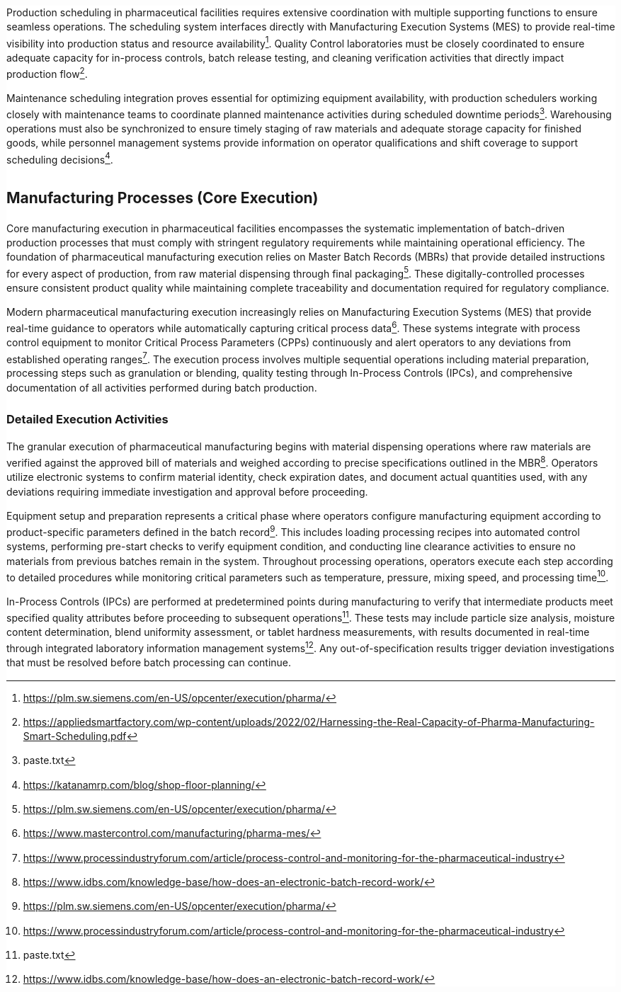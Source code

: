Production scheduling in pharmaceutical facilities requires extensive coordination with multiple supporting functions to ensure seamless operations. The scheduling system interfaces directly with Manufacturing Execution Systems (MES) to provide real-time visibility into production status and resource availability[^6]. Quality Control laboratories must be closely coordinated to ensure adequate capacity for in-process controls, batch release testing, and cleaning verification activities that directly impact production flow[^5].

Maintenance scheduling integration proves essential for optimizing equipment availability, with production schedulers working closely with maintenance teams to coordinate planned maintenance activities during scheduled downtime periods[^1]. Warehousing operations must also be synchronized to ensure timely staging of raw materials and adequate storage capacity for finished goods, while personnel management systems provide information on operator qualifications and shift coverage to support scheduling decisions[^14].

## Manufacturing Processes (Core Execution)

Core manufacturing execution in pharmaceutical facilities encompasses the systematic implementation of batch-driven production processes that must comply with stringent regulatory requirements while maintaining operational efficiency. The foundation of pharmaceutical manufacturing execution relies on Master Batch Records (MBRs) that provide detailed instructions for every aspect of production, from raw material dispensing through final packaging[^6]. These digitally-controlled processes ensure consistent product quality while maintaining complete traceability and documentation required for regulatory compliance.

Modern pharmaceutical manufacturing execution increasingly relies on Manufacturing Execution Systems (MES) that provide real-time guidance to operators while automatically capturing critical process data[^8]. These systems integrate with process control equipment to monitor Critical Process Parameters (CPPs) continuously and alert operators to any deviations from established operating ranges[^11]. The execution process involves multiple sequential operations including material preparation, processing steps such as granulation or blending, quality testing through In-Process Controls (IPCs), and comprehensive documentation of all activities performed during batch production.

### Detailed Execution Activities

The granular execution of pharmaceutical manufacturing begins with material dispensing operations where raw materials are verified against the approved bill of materials and weighed according to precise specifications outlined in the MBR[^10]. Operators utilize electronic systems to confirm material identity, check expiration dates, and document actual quantities used, with any deviations requiring immediate investigation and approval before proceeding.

Equipment setup and preparation represents a critical phase where operators configure manufacturing equipment according to product-specific parameters defined in the batch record[^6]. This includes loading processing recipes into automated control systems, performing pre-start checks to verify equipment condition, and conducting line clearance activities to ensure no materials from previous batches remain in the system. Throughout processing operations, operators execute each step according to detailed procedures while monitoring critical parameters such as temperature, pressure, mixing speed, and processing time[^11].

In-Process Controls (IPCs) are performed at predetermined points during manufacturing to verify that intermediate products meet specified quality attributes before proceeding to subsequent operations[^1]. These tests may include particle size analysis, moisture content determination, blend uniformity assessment, or tablet hardness measurements, with results documented in real-time through integrated laboratory information management systems[^10]. Any out-of-specification results trigger deviation investigations that must be resolved before batch processing can continue.


[^1]: paste.txt
[^2]: https://www.tandfonline.com/doi/full/10.1080/00207543.2024.2334416
[^3]: https://discover.3ds.com/optimize-production-flows-and-batch-release-pharmaceutical-manufacturing
[^4]: https://www.digitalsoft.com/manufacturing-execution/shopfloor-scheduling-how-to-provide-visibility-and-responsiveness-to-supply-chain/
[^5]: https://appliedsmartfactory.com/wp-content/uploads/2022/02/Harnessing-the-Real-Capacity-of-Pharma-Manufacturing-Smart-Scheduling.pdf
[^6]: https://plm.sw.siemens.com/en-US/opcenter/execution/pharma/
[^7]: https://cyberplan.it/en/production-planning-in-the-pharmaceutical-industry/
[^8]: https://www.mastercontrol.com/manufacturing/pharma-mes/
[^9]: https://clarkstonconsulting.com/insights/continuous-pharmaceutical-manufacturing/
[^10]: https://www.idbs.com/knowledge-base/how-does-an-electronic-batch-record-work/
[^11]: https://www.processindustryforum.com/article/process-control-and-monitoring-for-the-pharmaceutical-industry
[^12]: https://www.tandfonline.com/doi/full/10.1080/21693277.2024.2324339
[^13]: https://www.aspentech.com/en/resources/on-demand-webinars/riding-the-rollercoaster-of-pharma-production-scheduling
[^14]: https://katanamrp.com/blog/shop-floor-planning/
[^15]: https://www.aimms.com/story/long-range-capacity-planning-with-network-design-technology/
[^16]: https://www.tandfonline.com/doi/full/10.1080/21693277.2024.2332285
[^17]: https://collaborate.princeton.edu/en/publications/overview-of-scheduling-methods-for-pharmaceutical-production
[^18]: https://www.tandfonline.com/doi/full/10.1080/00207543.2023.2173503
[^19]: https://www.koerber-pharma.com/en/solutions/software/werum-pas-x-mes-suite/werum-pas-x-scheduler
[^20]: https://drive.google.com/file/d/1Nntyqi7Ff2Mvqi7fBziSbRNPcL2UWVQc/view?usp=drive_link
[^21]: https://linkinghub.elsevier.com/retrieve/pii/S1474667016339416
[^22]: https://www.semanticscholar.org/paper/618a7db27bbbacd49a4a82e30a6740cf56d7fd9f
[^23]: https://www.semanticscholar.org/paper/edb3f98b996ea53c3dcea68864dc13dcb71ac181
[^24]: https://linkinghub.elsevier.com/retrieve/pii/S0925527323003341
[^25]: https://www.tandfonline.com/doi/full/10.1080/00207543.2023.2217297
[^26]: https://linkinghub.elsevier.com/retrieve/pii/S0925527324000665
[^27]: https://linkinghub.elsevier.com/retrieve/pii/S0925527324001683
[^28]: https://www.symestic.com/de-de/was-ist/production-scheduling
[^29]: https://www.planettogether.com/blog/production-scheduling-flexibility-in-pharmaceutical-manufacturing
[^30]: http://link.springer.com/10.1007/s00170-005-0164-0
[^31]: http://link.springer.com/10.1007/s00170-005-0090-1
[^32]: https://linkinghub.elsevier.com/retrieve/pii/S0098135421001241
[^33]: https://linkinghub.elsevier.com/retrieve/pii/S2212827115011518
[^34]: https://linkinghub.elsevier.com/retrieve/pii/S0098135414000982
[^35]: https://www.planettogether.com/blog/mastering-batch-production-scheduling-techniques-in-pharmaceutical-manufacturing
[^36]: https://link.springer.com/10.1007/978-3-642-20009-0_86
[^37]: https://www.semanticscholar.org/paper/2049cee1a867a87bd06fbac7c980214265c888c4
[^38]: https://www.linkedin.com/pulse/production-planning-control-pharmaceutical-industry-kaustubh-bhagat
[^39]: https://publications.ait.ac.at/de/publications/a-revision-of-production-planning-and-scheduling-methods-in-pharm
[^40]: https://www.porsche-consulting.com/international/en/publication/automation-production-planning-enhanced-ai
[^41]: https://www.semanticscholar.org/paper/046de0df4562625a14998f96601a28475a05e4bb
[^42]: https://dl.acm.org/doi/10.1145/3079079.3079103
[^43]: https://link.springer.com/10.1007/978-3-662-46981-1_8
[^44]: https://www.koerber-pharma.com/solutions/software/werum-pas-x-mes-suite/werum-pas-x-mbr-design-execution
[^45]: https://www.sw.siemens.com/en-US/technology/electronic-batch-record/
[^46]: https://www.semanticscholar.org/paper/3bacea93390c6cf8a18128435ed89b905b59c014
[^47]: https://linkinghub.elsevier.com/retrieve/pii/S0305054822003641
[^48]: https://link.springer.com/10.1007/s00521-023-08877-3
[^49]: https://linkinghub.elsevier.com/retrieve/pii/S0925527319303895
[^50]: https://my.3dexperience.3ds.com/welcome/compass-world/3dexperience-life-sciences-and-healthcare/made-to-cure-for-biopharma/production-scheduling
[^51]: https://www.planettogether.com/blog/dynamic-scheduling-in-pharmaceutical-manufacturing-the-key-to-agility-and-efficiency
[^52]: https://iieta.org/journals/jesa/paper/10.18280/jesa.560501
[^53]: https://onlinelibrary.wiley.com/doi/10.1111/glob.12159
[^54]: https://journals.sagepub.com/doi/10.1177/17496020231196422
[^55]: https://www.linkedin.com/pulse/demand-production-scheduling-pharmaceutical-akash-salaria-oc5se
[^56]: https://appliedsmartfactory.com/pharmaceutical-blog/pharma-4-0/algorithmic-scheduling/
[^57]: https://www2.deloitte.com/content/dam/Deloitte/global/Documents/Technology/gx-tech-shop-floor-next.pdf
[^58]: https://www.fastec.de/en/mes-fastec-4-pro/production-planning/
[^59]: https://researchbridgepublisher.com/index.php/ijsshr/article/view/142
[^60]: https://ejournal.umm.ac.id/index.php/jcse/article/view/25077
[^61]: https://journal.emwa.org/artificial-intelligence-and-machine-learning/Unlocking-new-efficiencies-How-structured-content-authoring-is-streamlining-the-production-of-clinical-documents-for-the-pharmaceutical-industry
[^62]: https://www.ijraset.com/best-journal/lean-concept-implimentaion-practices-in-small-and-medium-scale-pharmaceutical-industry
[^63]: http://www.growingscience.com/dsl/Vol13/dsl_2024_18.pdf
[^64]: http://services.igi-global.com/resolvedoi/resolve.aspx?doi=10.4018/978-1-7998-0945-6.ch081
[^65]: http://services.igi-global.com/resolvedoi/resolve.aspx?doi=10.4018/978-1-5225-2234-8.ch011
[^66]: https://academic.oup.com/heapol/article/34/6/440/5532172
[^67]: https://pharmuni.com/2024/10/30/strategic-planning-in-pharmaceutical-production/
[^68]: https://escholarship.org/content/qt2h00r320/qt2h00r320_noSplash_5a0206436021b1326bd370a2d66348fe.pdf?t=odi08k
[^69]: https://arxiv.org/abs/2411.15871
[^70]: https://ieeexplore.ieee.org/document/10988928/
[^71]: https://arxiv.org/abs/2501.12407
[^72]: https://ieeexplore.ieee.org/document/9671275/
[^73]: https://ieeexplore.ieee.org/document/9685833/
[^74]: https://ieeexplore.ieee.org/document/10208656/
[^75]: https://onlinelibrary.wiley.com/doi/10.1155/2019/7438710
[^76]: https://www.batchmaster.co.in/blog/improve-batch-processing-with-pharma-erp-software
[^77]: https://plm.sw.siemens.com/de-DE/opcenter/execution/pharma/
[^78]: https://www.apprentice.io/life-science-glossary/br-batch-record
[^79]: https://www.linkedin.com/pulse/embracing-digital-transformation-pharmaceutical-role-control-dicerto-jpfaf
[^80]: https://www.koerber-pharma.com/blog/boosting-efficiency-and-productivity-with-electronic-batch-recording-ebr
[^81]: https://ieeexplore.ieee.org/document/10421242/
[^82]: https://ieeexplore.ieee.org/document/10260396/
[^83]: https://www.spiedigitallibrary.org/conference-proceedings-of-spie/12566/2667657/An-adaptive-scheduling-approach-with-agent-and-Q-learning-for/10.1117/12.2667657.full
[^84]: https://ieeexplore.ieee.org/document/9551604/
[^85]: https://ieeexplore.ieee.org/document/9407522/
[^86]: https://www.deskera.com/blog/shop-floor-scheduling/
[^87]: https://ascsoftware.com/blog/understanding-shop-floor-control-key-concepts-explained/
[^88]: https://wm-synergy.com/pfm-is-revolutionizing-shop-floor-scheduling/
[^89]: https://www.criticalmanufacturing.com/blog/success-factors-for-shop-floor-scheduling/
[^1]: paste.txt
[^2]: https://pmc.ncbi.nlm.nih.gov/articles/PMC11360752/
[^3]: https://pmc.ncbi.nlm.nih.gov/articles/PMC3122044/
[^4]: https://pmc.ncbi.nlm.nih.gov/articles/PMC4759219/
[^5]: https://pmc.ncbi.nlm.nih.gov/articles/PMC4415584/
[^6]: https://ispe.org/pharmaceutical-engineering/march-april-2021/data-science-pharma-40tm-drug-development-production
[^7]: https://pmc.ncbi.nlm.nih.gov/articles/PMC9425710/
[^8]: https://pmc.ncbi.nlm.nih.gov/articles/PMC3980979/
[^9]: https://pmc.ncbi.nlm.nih.gov/articles/PMC11864096/
[^10]: https://cyberplan.it/en/production-planning-in-the-pharmaceutical-industry/
[^11]: https://pmc.ncbi.nlm.nih.gov/articles/PMC4399016/
[^12]: https://pmc.ncbi.nlm.nih.gov/articles/PMC8802271/
[^13]: https://pharmabossbd.com/role-of-ppic-in-pharmaceuticals/
[^14]: https://pmc.ncbi.nlm.nih.gov/articles/PMC8926382/
[^15]: https://pmc.ncbi.nlm.nih.gov/articles/PMC8466472/
[^16]: https://discover.3ds.com/optimize-production-flows-and-batch-release-pharmaceutical-manufacturing
[^17]: https://pmc.ncbi.nlm.nih.gov/articles/PMC11350267/
[^18]: https://pmc.ncbi.nlm.nih.gov/articles/PMC5746753/
[^19]: https://pmc.ncbi.nlm.nih.gov/articles/PMC8453788/
[^20]: https://pmc.ncbi.nlm.nih.gov/articles/PMC6713335/
[^21]: https://www.semanticscholar.org/paper/5a52c2fe5890fcad648727763d529f2e51807081
[^22]: https://www.semanticscholar.org/paper/e653b5aff612aa7ee454eac4e80c39e0661b37b0
[^23]: https://www.semanticscholar.org/paper/debebabed32d85133307bb7c099364f6995fdf22
[^24]: https://www.semanticscholar.org/paper/c5880fa86b7c30a2fb67d629e6dba6ffc9f13282
[^25]: https://www.semanticscholar.org/paper/e76cf4802e58fba17da90ea81959060814ba3a99
[^26]: https://www.semanticscholar.org/paper/2049cee1a867a87bd06fbac7c980214265c888c4
[^27]: https://www.semanticscholar.org/paper/d2eb1780185bd2e3ca41b9b86ad116afdbbffd7e
[^28]: https://www.semanticscholar.org/paper/b76196e6e86dbb0b2d28922bb42544708f78fe6a
[^29]: https://www.semanticscholar.org/paper/49ac02aa0a3aa8d2a11624c96bedc99fd83f0446
[^30]: https://www.ncbi.nlm.nih.gov/pmc/articles/PMC6736431/
[^31]: https://pmc.ncbi.nlm.nih.gov/articles/PMC4037495/
[^32]: https://www.linkedin.com/pulse/production-planning-control-pharmaceutical-industry-kaustubh-bhagat
[^33]: https://www.sciencedirect.com/science/article/pii/S0098135423000327
[^34]: https://pharmuni.com/2024/10/30/strategic-planning-in-pharmaceutical-production/
[^35]: https://www.aimms.com/story/long-range-capacity-planning-with-network-design-technology/
[^36]: https://scw.ai/news/product/scheduling-optimization/
[^37]: https://www.planettogether.com/blog/strategic-considerations-for-long-term-production-planning-in-pharmaceutical-manufacturing
[^38]: https://www.semanticscholar.org/paper/7b8c1721587f365c154ba5cab84f0921de68ca00
[^39]: https://www.semanticscholar.org/paper/7a97413bc149c9051e1be6de42703c9334f94eb2
[^40]: https://www.semanticscholar.org/paper/8fe1d48e7282241849cc5e44e6049b8264ad222e
[^41]: https://www.semanticscholar.org/paper/bafeec65cc85b998031a39547f3db12183735fa1
[^42]: https://www.semanticscholar.org/paper/2414abca3ec3ce69e458e59569007e3c70793f13
[^43]: https://www.semanticscholar.org/paper/fb9e2ff1630971bba2efe931988e15f2099e310f
[^44]: https://www.semanticscholar.org/paper/20cb460d6c99b138c331776b5fc39a9ae519d617
[^45]: https://www.semanticscholar.org/paper/f7abee9590bc7955b3e45bce97ad42cfd20cb8c4
[^46]: https://www.semanticscholar.org/paper/d50587cadb27a37073708b31b0da832fa0993fb9
[^47]: https://www.semanticscholar.org/paper/1d07b633bae5c1b57ca21c00fdc166d3da3e1956
[^48]: https://www.cin7.com/blog/production-planning-key-concepts-and-best-practices/
[^49]: https://www.epicflow.com/blog/a-guide-to-production-planning-and-scheduling-for-manufacturing/
[^50]: https://amplelogic.com/best-practices-for-implementing-qc-planning-scheduling-in-pharma/
[^51]: https://kanboapp.com/en/work-coordination/mastering-pharmaceutical-production-planning-navigating-challenges-with-strategic-expertise/
[^52]: https://www.semanticscholar.org/paper/046de0df4562625a14998f96601a28475a05e4bb
[^53]: https://arxiv.org/abs/2411.15871
[^54]: https://www.semanticscholar.org/paper/0e3c656d038d138e8c304b6317e2d16cb5462c9c
[^55]: https://arxiv.org/abs/2501.12407
[^56]: https://www.semanticscholar.org/paper/04ac9897181092e04360e8966d032d7bd40f1371
[^57]: https://arxiv.org/abs/2111.08759
[^58]: https://www.semanticscholar.org/paper/6f9f53f9f200ed9a8dcde7da4b0356c7977860c4
[^59]: https://www.semanticscholar.org/paper/6b953efdfa924a2bd29faa592a90c0dab920587e
[^60]: https://arxiv.org/abs/2301.05768
[^61]: https://www.semanticscholar.org/paper/3ac49a664d425400bed151644f36689a6b10f77f
[^62]: https://pmc.ncbi.nlm.nih.gov/articles/PMC6706913/
[^63]: https://plm.sw.siemens.com/de-DE/opcenter/execution/pharma/
[^64]: https://www.process.vogel.de/batchprozesse-in-pharma-food-und-feinchemie-a-ed97b6544a00ae7d0d0254d749cfd8ff/
[^65]: https://www.batchmaster.co.in/blog/improve-batch-processing-with-pharma-erp-software
[^66]: https://www.koerber-pharma.com/en/glossary/batch-record
[^67]: https://www.leucine.io/mes-blogs/batch-production-in-pharma
[^68]: https://www.sw.siemens.com/en-US/technology/master-batch-record/
[^69]: https://www.mt.com/us/en/home/applications/L1_AutoChem_Applications/L2_PAT.html
[^70]: https://zamann-pharma.com/glossary/pharmaceutical-batch-release/
[^71]: https://accevosystems.com/glossary/mbr-master-batch-record/
[^72]: https://www.bruker.com/de/products-and-solutions/process-analytical-technology.html
[^73]: https://www.semanticscholar.org/paper/23476c34f50a34531f138f2f53e732ecc69941a4
[^74]: https://www.semanticscholar.org/paper/6086d765ccaa19da33cca5bebdbdad203516dc1d
[^75]: https://www.semanticscholar.org/paper/5c9f86fec311672b17351f04a118aa8424769e7f
[^76]: https://www.semanticscholar.org/paper/618a7db27bbbacd49a4a82e30a6740cf56d7fd9f
[^77]: https://www.semanticscholar.org/paper/c49768720e9685517f0de801d0ef85a543d1bbbe
[^78]: https://www.semanticscholar.org/paper/bfd80f1e15330e9ff29a9012015a89a20146bd7a
[^79]: https://www.semanticscholar.org/paper/c05441615cf7ab2e98a6436c87a6daa1ee3e45fa
[^80]: https://www.semanticscholar.org/paper/267c9df3baf0c15a3194598233b9876d675a503f
[^81]: https://www.semanticscholar.org/paper/35187a7e40f1979af2636e64d9fb8fdf2a074ccc
[^82]: https://www.semanticscholar.org/paper/1a3dfb87a6efc31a92bede40352849c7cd377b2b
[^83]: https://www.porsche-consulting.com/de/de/publikation/automation-production-planning-enhanced-ai
[^84]: https://www.agendrix.com/blog/pharmacy-work-schedule-examples
[^85]: https://www.orsoft.net/en/industries/life-sciences-pharma/strategical-planning-in-the-pharmaceutical-industry/
[^86]: https://www.planettogether.com/blog/implementation-of-advanced-scheduling-algorithms-for-dynamic-production-planning-in-pharmaceutical-manufacturing
[^87]: https://www.planettogether.com/blog/real-time-scheduling-optimization-enhancing-efficiency-in-pharmaceutical-manufacturing
[^88]: https://www.semanticscholar.org/paper/3f74694d2789e5bf4d38dc927dfad4225c8099ad
[^89]: https://www.semanticscholar.org/paper/a42db6d6ea5d54e53fb1f4e87f0c528c0a193b75
[^90]: https://www.semanticscholar.org/paper/3f95a5e3b11974299d5ac8927d7bb045588f1ba9
[^91]: https://www.semanticscholar.org/paper/80b7754fd8febc836219770dcdb1358c54a7d27d
[^92]: https://www.semanticscholar.org/paper/f0d62aaa35aea8e77cee9c78f39ffc6285aa38fd
[^93]: https://www.semanticscholar.org/paper/d6172ac45a8313a1a5cffc7a2ba4f10cf3dd4067
[^94]: https://www.semanticscholar.org/paper/9618bdc6525b7a7b42ab721b2ca98bd38dbc0b59
[^95]: https://www.semanticscholar.org/paper/cfa3cdcdbbdddd8cee78655f9f31f43ec119edd9
[^96]: https://arxiv.org/abs/1903.08609
[^97]: https://pmc.ncbi.nlm.nih.gov/articles/PMC4348129/
[^98]: https://arxiv.org/pdf/2501.10895.pdf
[^99]: https://pmc.ncbi.nlm.nih.gov/articles/PMC8130218/
[^100]: http://arxiv.org/pdf/2502.09527.pdf
[^101]: https://arxiv.org/pdf/2310.08721.pdf
[^102]: https://pmc.ncbi.nlm.nih.gov/articles/PMC8376725/
[^103]: https://pmc.ncbi.nlm.nih.gov/articles/PMC11471903/
[^104]: https://pmc.ncbi.nlm.nih.gov/articles/PMC9443430/
[^105]: https://pmc.ncbi.nlm.nih.gov/articles/PMC6733292/
[^106]: https://pmc.ncbi.nlm.nih.gov/articles/PMC10339337/
[^107]: https://pmc.ncbi.nlm.nih.gov/articles/PMC5575510/
[^108]: https://pmc.ncbi.nlm.nih.gov/articles/PMC3977072/
[^109]: https://www.aspentech.com/en/resources/on-demand-webinars/riding-the-rollercoaster-of-pharma-production-scheduling
[^110]: https://www.spinnakerls.com/post/navigating-uncertainty-how-scenario-planning-empowers-fp-a-in-pharma-and-biotech
[^111]: https://www.dataparc.com/manufacturing-data-integration/